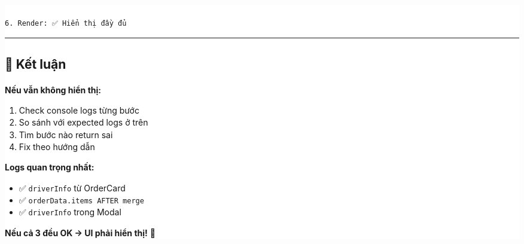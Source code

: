 ```
   
6. Render: ✅ Hiển thị đầy đủ
```

---

## 🎯 Kết luận

**Nếu vẫn không hiển thị:**
1. Check console logs từng bước
2. So sánh với expected logs ở trên
3. Tìm bước nào return sai
4. Fix theo hướng dẫn

**Logs quan trọng nhất:**
- ✅ `driverInfo` từ OrderCard
- ✅ `orderData.items AFTER merge`
- ✅ `driverInfo` trong Modal

**Nếu cả 3 đều OK → UI phải hiển thị!** 🎉

